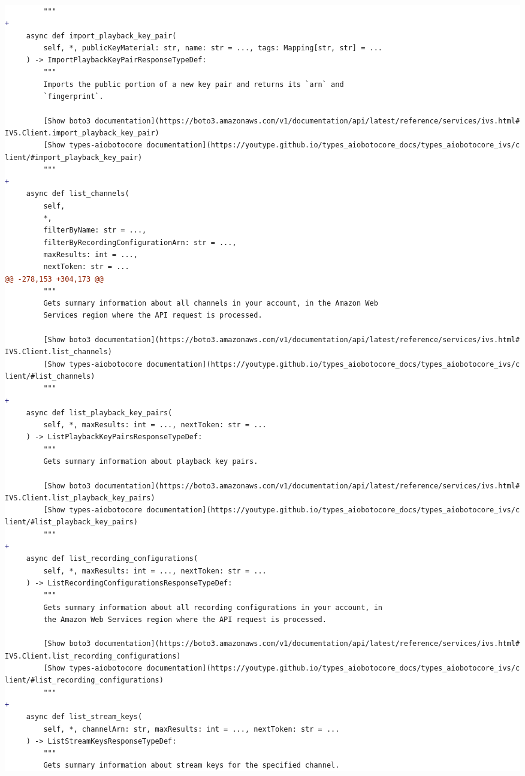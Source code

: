 ```diff
         """
+
     async def import_playback_key_pair(
         self, *, publicKeyMaterial: str, name: str = ..., tags: Mapping[str, str] = ...
     ) -> ImportPlaybackKeyPairResponseTypeDef:
         """
         Imports the public portion of a new key pair and returns its `arn` and
         `fingerprint`.
 
         [Show boto3 documentation](https://boto3.amazonaws.com/v1/documentation/api/latest/reference/services/ivs.html#IVS.Client.import_playback_key_pair)
         [Show types-aiobotocore documentation](https://youtype.github.io/types_aiobotocore_docs/types_aiobotocore_ivs/client/#import_playback_key_pair)
         """
+
     async def list_channels(
         self,
         *,
         filterByName: str = ...,
         filterByRecordingConfigurationArn: str = ...,
         maxResults: int = ...,
         nextToken: str = ...
@@ -278,153 +304,173 @@
         """
         Gets summary information about all channels in your account, in the Amazon Web
         Services region where the API request is processed.
 
         [Show boto3 documentation](https://boto3.amazonaws.com/v1/documentation/api/latest/reference/services/ivs.html#IVS.Client.list_channels)
         [Show types-aiobotocore documentation](https://youtype.github.io/types_aiobotocore_docs/types_aiobotocore_ivs/client/#list_channels)
         """
+
     async def list_playback_key_pairs(
         self, *, maxResults: int = ..., nextToken: str = ...
     ) -> ListPlaybackKeyPairsResponseTypeDef:
         """
         Gets summary information about playback key pairs.
 
         [Show boto3 documentation](https://boto3.amazonaws.com/v1/documentation/api/latest/reference/services/ivs.html#IVS.Client.list_playback_key_pairs)
         [Show types-aiobotocore documentation](https://youtype.github.io/types_aiobotocore_docs/types_aiobotocore_ivs/client/#list_playback_key_pairs)
         """
+
     async def list_recording_configurations(
         self, *, maxResults: int = ..., nextToken: str = ...
     ) -> ListRecordingConfigurationsResponseTypeDef:
         """
         Gets summary information about all recording configurations in your account, in
         the Amazon Web Services region where the API request is processed.
 
         [Show boto3 documentation](https://boto3.amazonaws.com/v1/documentation/api/latest/reference/services/ivs.html#IVS.Client.list_recording_configurations)
         [Show types-aiobotocore documentation](https://youtype.github.io/types_aiobotocore_docs/types_aiobotocore_ivs/client/#list_recording_configurations)
         """
+
     async def list_stream_keys(
         self, *, channelArn: str, maxResults: int = ..., nextToken: str = ...
     ) -> ListStreamKeysResponseTypeDef:
         """
         Gets summary information about stream keys for the specified channel.
```